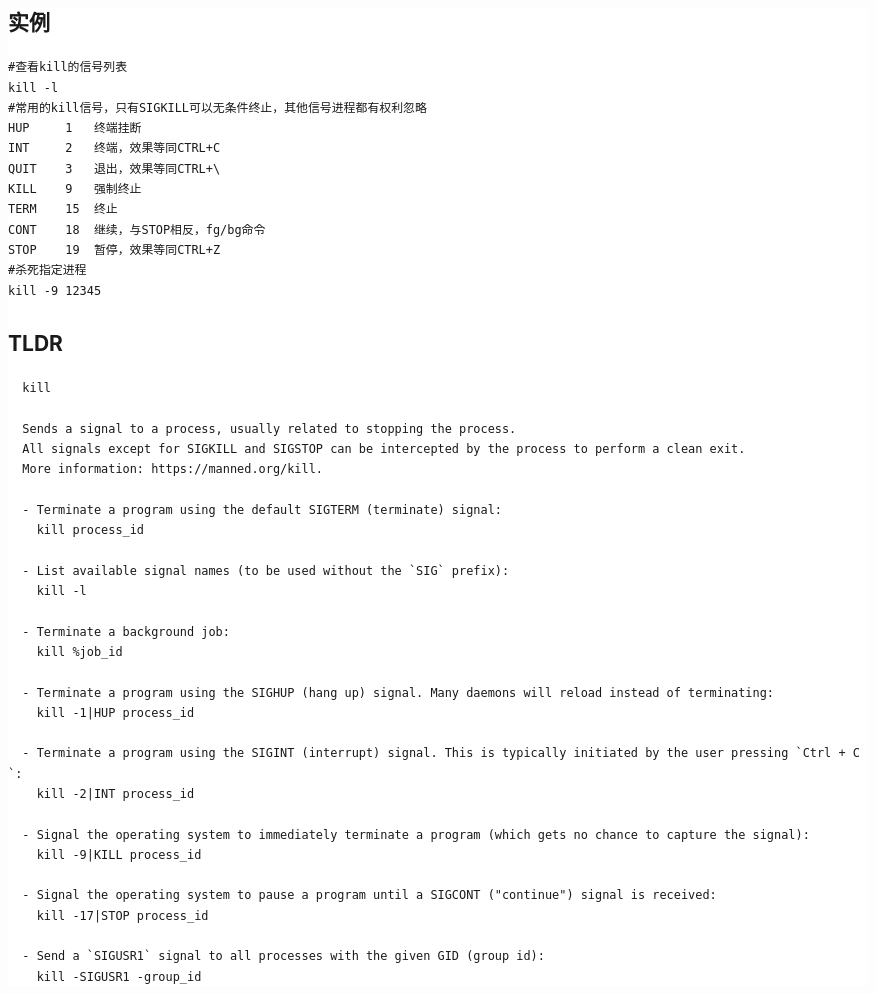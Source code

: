 ## 实例

```shell
#查看kill的信号列表
kill -l
#常用的kill信号，只有SIGKILL可以无条件终止，其他信号进程都有权利忽略
HUP		1	终端挂断
INT		2	终端，效果等同CTRL+C
QUIT	3	退出，效果等同CTRL+\
KILL	9	强制终止
TERM	15	终止
CONT	18	继续，与STOP相反，fg/bg命令
STOP	19	暂停，效果等同CTRL+Z
#杀死指定进程
kill -9 12345
```

## TLDR

```SHELL
  kill

  Sends a signal to a process, usually related to stopping the process.
  All signals except for SIGKILL and SIGSTOP can be intercepted by the process to perform a clean exit.
  More information: https://manned.org/kill.

  - Terminate a program using the default SIGTERM (terminate) signal:
    kill process_id

  - List available signal names (to be used without the `SIG` prefix):
    kill -l

  - Terminate a background job:
    kill %job_id

  - Terminate a program using the SIGHUP (hang up) signal. Many daemons will reload instead of terminating:
    kill -1|HUP process_id

  - Terminate a program using the SIGINT (interrupt) signal. This is typically initiated by the user pressing `Ctrl + C`:
    kill -2|INT process_id

  - Signal the operating system to immediately terminate a program (which gets no chance to capture the signal):
    kill -9|KILL process_id

  - Signal the operating system to pause a program until a SIGCONT ("continue") signal is received:
    kill -17|STOP process_id

  - Send a `SIGUSR1` signal to all processes with the given GID (group id):
    kill -SIGUSR1 -group_id

```
